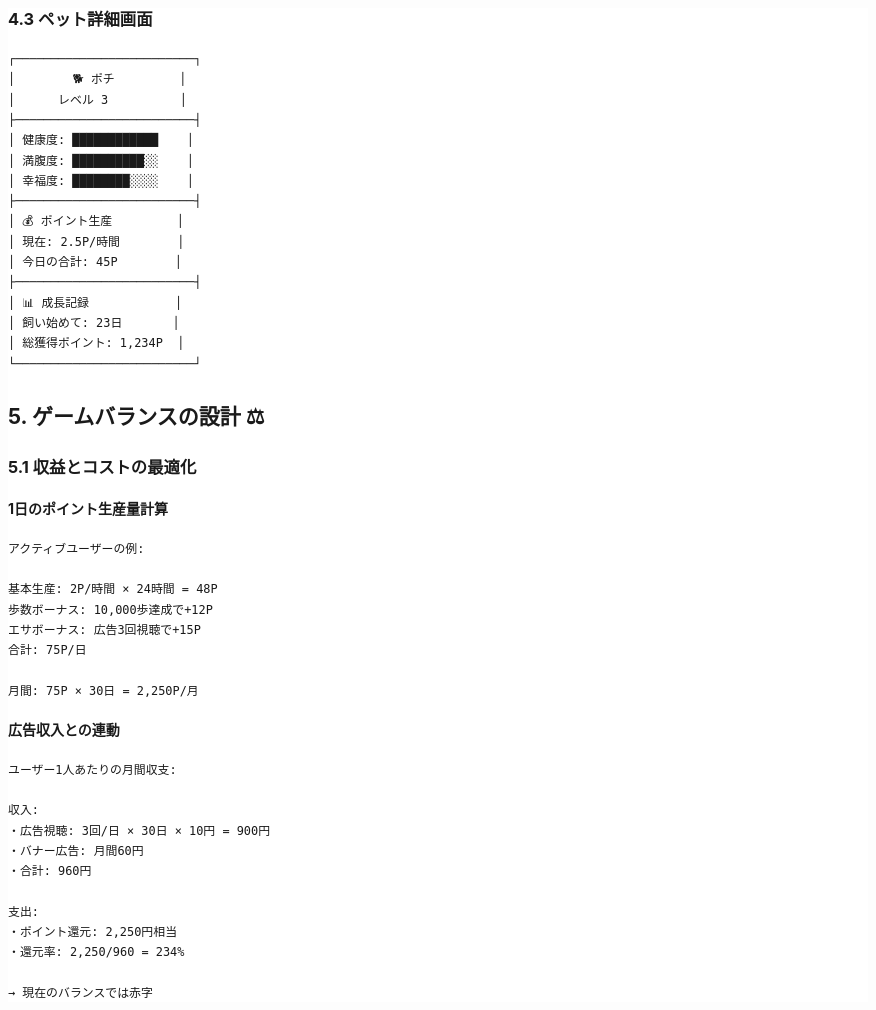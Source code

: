 ### 4.3 ペット詳細画面

```
┌─────────────────────────┐
│        🐕 ポチ         │
│      レベル 3          │
├─────────────────────────┤
│ 健康度: ████████████    │
│ 満腹度: ██████████░░    │
│ 幸福度: ████████░░░░    │
├─────────────────────────┤
│ 💰 ポイント生産         │
│ 現在: 2.5P/時間        │
│ 今日の合計: 45P        │
├─────────────────────────┤
│ 📊 成長記録            │
│ 飼い始めて: 23日       │
│ 総獲得ポイント: 1,234P  │
└─────────────────────────┘
```

## 5. ゲームバランスの設計 ⚖️

### 5.1 収益とコストの最適化

#### **1日のポイント生産量計算**
```
アクティブユーザーの例:

基本生産: 2P/時間 × 24時間 = 48P
歩数ボーナス: 10,000歩達成で+12P
エサボーナス: 広告3回視聴で+15P
合計: 75P/日

月間: 75P × 30日 = 2,250P/月
```

#### **広告収入との連動**
```
ユーザー1人あたりの月間収支:

収入:
・広告視聴: 3回/日 × 30日 × 10円 = 900円
・バナー広告: 月間60円
・合計: 960円

支出:
・ポイント還元: 2,250円相当
・還元率: 2,250/960 = 234%

→ 現在のバランスでは赤字
```
